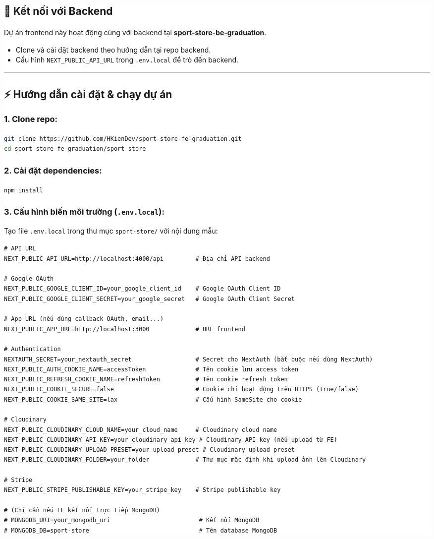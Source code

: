 
## 🔗 Kết nối với Backend

Dự án frontend này hoạt động cùng với backend tại **[sport-store-be-graduation](https://github.com/HKienDev/sport-store-be-graduation)**.

- Clone và cài đặt backend theo hướng dẫn tại repo backend.
- Cấu hình `NEXT_PUBLIC_API_URL` trong `.env.local` để trỏ đến backend.

---

## ⚡️ Hướng dẫn cài đặt & chạy dự án

### 1. Clone repo:

```bash
git clone https://github.com/HKienDev/sport-store-fe-graduation.git
cd sport-store-fe-graduation/sport-store
```

### 2. Cài đặt dependencies:

```bash
npm install
```

### 3. Cấu hình biến môi trường (`.env.local`):

Tạo file `.env.local` trong thư mục `sport-store/` với nội dung mẫu:

```env
# API URL
NEXT_PUBLIC_API_URL=http://localhost:4000/api         # Địa chỉ API backend

# Google OAuth
NEXT_PUBLIC_GOOGLE_CLIENT_ID=your_google_client_id    # Google OAuth Client ID
NEXT_PUBLIC_GOOGLE_CLIENT_SECRET=your_google_secret   # Google OAuth Client Secret

# App URL (nếu dùng callback OAuth, email...)
NEXT_PUBLIC_APP_URL=http://localhost:3000             # URL frontend

# Authentication
NEXTAUTH_SECRET=your_nextauth_secret                  # Secret cho NextAuth (bắt buộc nếu dùng NextAuth)
NEXT_PUBLIC_AUTH_COOKIE_NAME=accessToken              # Tên cookie lưu access token
NEXT_PUBLIC_REFRESH_COOKIE_NAME=refreshToken          # Tên cookie refresh token
NEXT_PUBLIC_COOKIE_SECURE=false                       # Cookie chỉ hoạt động trên HTTPS (true/false)
NEXT_PUBLIC_COOKIE_SAME_SITE=lax                      # Cấu hình SameSite cho cookie

# Cloudinary
NEXT_PUBLIC_CLOUDINARY_CLOUD_NAME=your_cloud_name     # Cloudinary cloud name
NEXT_PUBLIC_CLOUDINARY_API_KEY=your_cloudinary_api_key # Cloudinary API key (nếu upload từ FE)
NEXT_PUBLIC_CLOUDINARY_UPLOAD_PRESET=your_upload_preset # Cloudinary upload preset
NEXT_PUBLIC_CLOUDINARY_FOLDER=your_folder             # Thư mục mặc định khi upload ảnh lên Cloudinary

# Stripe
NEXT_PUBLIC_STRIPE_PUBLISHABLE_KEY=your_stripe_key    # Stripe publishable key

# (Chỉ cần nếu FE kết nối trực tiếp MongoDB)
# MONGODB_URI=your_mongodb_uri                         # Kết nối MongoDB
# MONGODB_DB=sport-store                               # Tên database MongoDB
```
